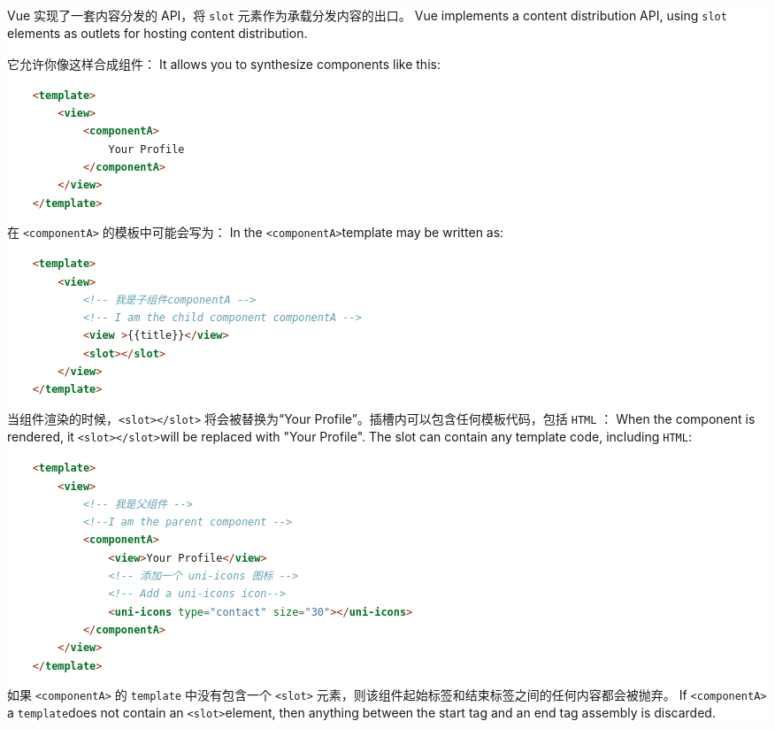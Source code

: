 Vue 实现了一套内容分发的 API，将 `slot` 元素作为承载分发内容的出口。
Vue implements a content distribution API, using `slot`elements as outlets for hosting content distribution.

它允许你像这样合成组件：
It allows you to synthesize components like this:


```html
	<template>
		<view>
			<componentA>
				Your Profile
			</componentA>
		</view>
	</template>
```


在 `<componentA>` 的模板中可能会写为：
In the `<componentA>`template may be written as:

```html
	<template>
		<view>
			<!-- 我是子组件componentA -->
			<!-- I am the child component componentA -->
			<view >{{title}}</view>
			<slot></slot>
		</view>
	</template>
```

当组件渲染的时候，`<slot></slot>` 将会被替换为“Your Profile”。插槽内可以包含任何模板代码，包括 `HTML` ：
When the component is rendered, it `<slot></slot>`will be replaced with "Your Profile". The slot can contain any template code, including `HTML`:

```html
	<template>
		<view>
			<!-- 我是父组件 -->
			<!--I am the parent component -->
			<componentA>
				<view>Your Profile</view>
				<!-- 添加一个 uni-icons 图标 -->
				<!-- Add a uni-icons icon-->
				<uni-icons type="contact" size="30"></uni-icons>
			</componentA>
		</view>
	</template>
```

如果 `<componentA>` 的 `template` 中没有包含一个 `<slot>` 元素，则该组件起始标签和结束标签之间的任何内容都会被抛弃。
If `<componentA>`a `template`does not contain an `<slot>`element, then anything between the start tag and an end tag assembly is discarded.

